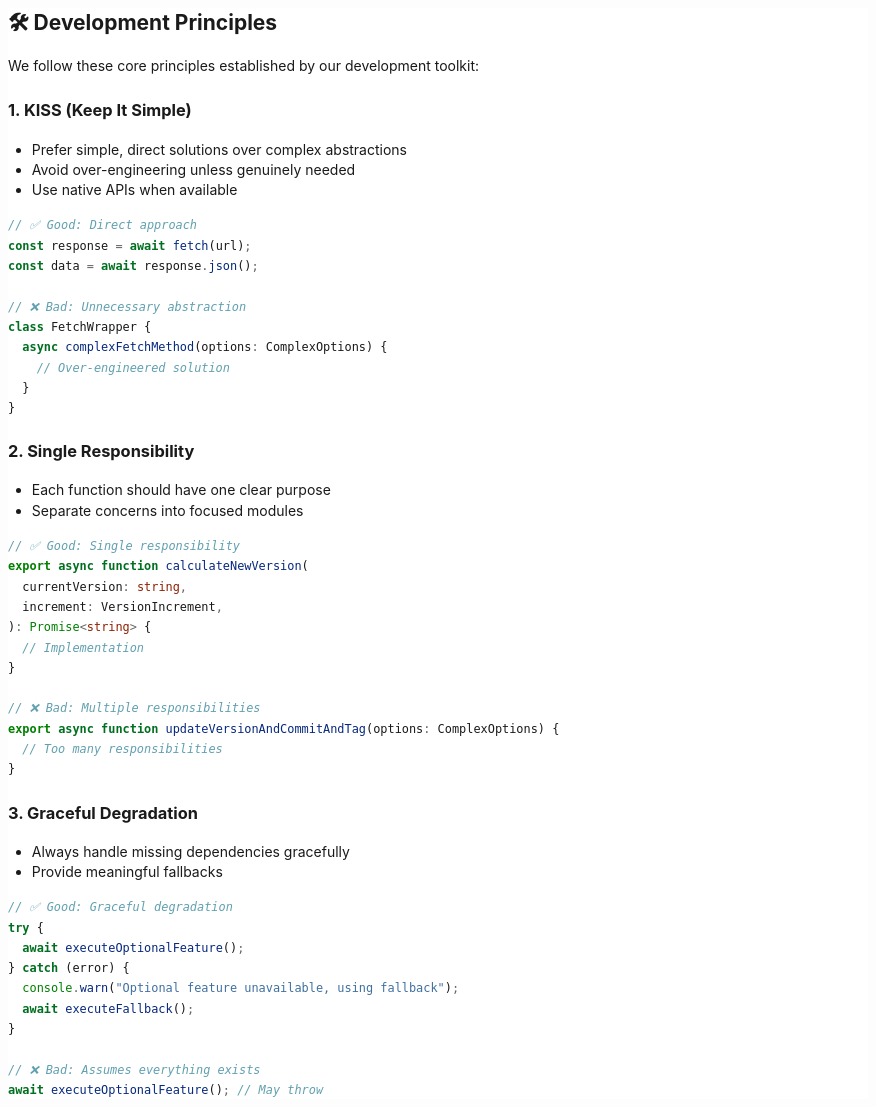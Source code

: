 ## 🛠️ Development Principles

We follow these core principles established by our development toolkit:

### 1. KISS (Keep It Simple)

- Prefer simple, direct solutions over complex abstractions
- Avoid over-engineering unless genuinely needed
- Use native APIs when available

```typescript
// ✅ Good: Direct approach
const response = await fetch(url);
const data = await response.json();

// ❌ Bad: Unnecessary abstraction
class FetchWrapper {
  async complexFetchMethod(options: ComplexOptions) {
    // Over-engineered solution
  }
}
```

### 2. Single Responsibility

- Each function should have one clear purpose
- Separate concerns into focused modules

```typescript
// ✅ Good: Single responsibility
export async function calculateNewVersion(
  currentVersion: string,
  increment: VersionIncrement,
): Promise<string> {
  // Implementation
}

// ❌ Bad: Multiple responsibilities
export async function updateVersionAndCommitAndTag(options: ComplexOptions) {
  // Too many responsibilities
}
```

### 3. Graceful Degradation

- Always handle missing dependencies gracefully
- Provide meaningful fallbacks

```typescript
// ✅ Good: Graceful degradation
try {
  await executeOptionalFeature();
} catch (error) {
  console.warn("Optional feature unavailable, using fallback");
  await executeFallback();
}

// ❌ Bad: Assumes everything exists
await executeOptionalFeature(); // May throw
```
